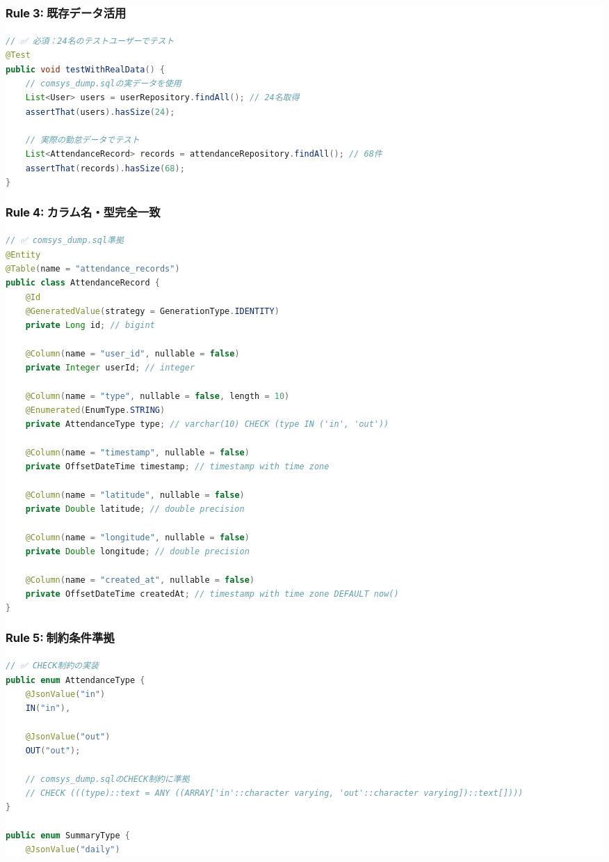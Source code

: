 ### **Rule 3: 既存データ活用**
```java
// ✅ 必須：24名のテストユーザーでテスト
@Test
public void testWithRealData() {
    // comsys_dump.sqlの実データを使用
    List<User> users = userRepository.findAll(); // 24名取得
    assertThat(users).hasSize(24);
    
    // 実際の勤怠データでテスト
    List<AttendanceRecord> records = attendanceRepository.findAll(); // 68件
    assertThat(records).hasSize(68);
}
```

### **Rule 4: カラム名・型完全一致**
```java
// ✅ comsys_dump.sql準拠
@Entity
@Table(name = "attendance_records")
public class AttendanceRecord {
    @Id
    @GeneratedValue(strategy = GenerationType.IDENTITY)
    private Long id; // bigint
    
    @Column(name = "user_id", nullable = false)
    private Integer userId; // integer
    
    @Column(name = "type", nullable = false, length = 10)
    @Enumerated(EnumType.STRING)
    private AttendanceType type; // varchar(10) CHECK (type IN ('in', 'out'))
    
    @Column(name = "timestamp", nullable = false)
    private OffsetDateTime timestamp; // timestamp with time zone
    
    @Column(name = "latitude", nullable = false)
    private Double latitude; // double precision
    
    @Column(name = "longitude", nullable = false)
    private Double longitude; // double precision
    
    @Column(name = "created_at", nullable = false)
    private OffsetDateTime createdAt; // timestamp with time zone DEFAULT now()
}
```

### **Rule 5: 制約条件準拠**
```java
// ✅ CHECK制約の実装
public enum AttendanceType {
    @JsonValue("in")
    IN("in"),
    
    @JsonValue("out") 
    OUT("out");
    
    // comsys_dump.sqlのCHECK制約に準拠
    // CHECK (((type)::text = ANY ((ARRAY['in'::character varying, 'out'::character varying])::text[])))
}

public enum SummaryType {
    @JsonValue("daily")
```